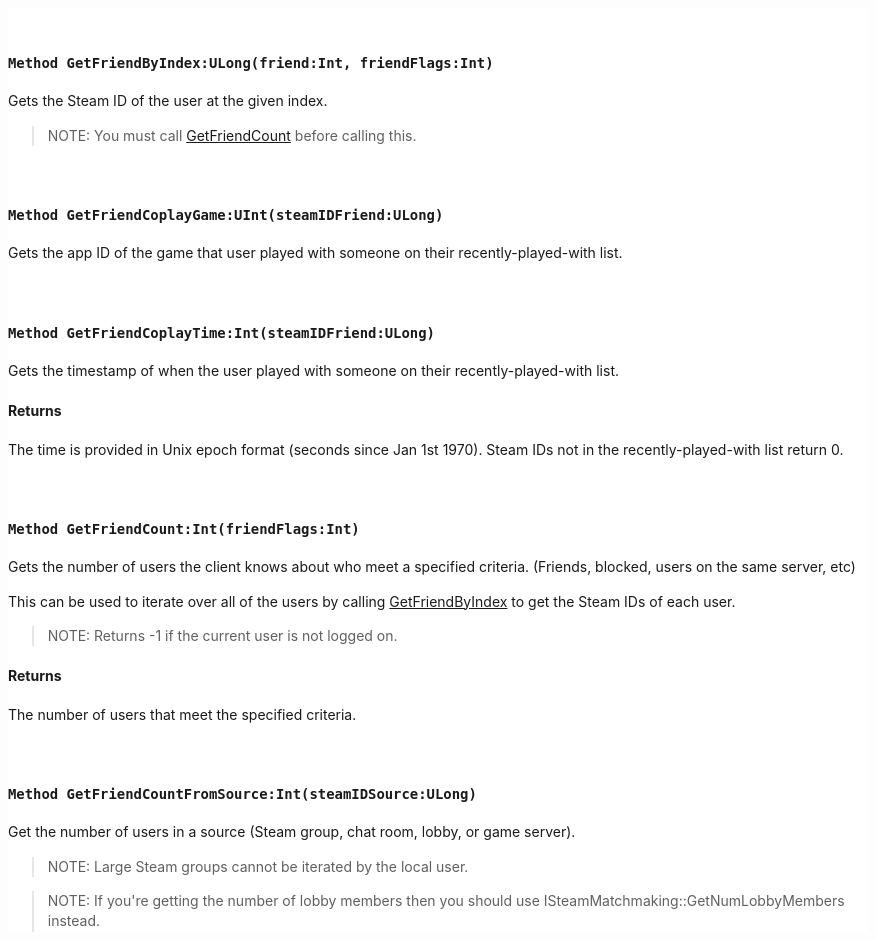 
<br/>

### `Method GetFriendByIndex:ULong(friend:Int, friendFlags:Int)`

Gets the Steam ID of the user at the given index.


> NOTE: You must call [GetFriendCount](../../../steam/steam.steamsdk/tsteamfriends/#method-getfriendcountintfriendflagsint) before calling this.


<br/>

### `Method GetFriendCoplayGame:UInt(steamIDFriend:ULong)`

Gets the app ID of the game that user played with someone on their recently-played-with list.

<br/>

### `Method GetFriendCoplayTime:Int(steamIDFriend:ULong)`

Gets the timestamp of when the user played with someone on their recently-played-with list.

#### Returns
The time is provided in Unix epoch format (seconds since Jan 1st 1970). Steam IDs not in the recently-played-with list return 0.


<br/>

### `Method GetFriendCount:Int(friendFlags:Int)`

Gets the number of users the client knows about who meet a specified criteria. (Friends, blocked, users on the same server, etc)

This can be used to iterate over all of the users by calling [GetFriendByIndex](../../../steam/steam.steamsdk/tsteamfriends/#method-getfriendbyindexulongfriendint-friendflagsint) to get the Steam IDs of each user.

> NOTE: Returns -1 if the current user is not logged on.


#### Returns
The number of users that meet the specified criteria.


<br/>

### `Method GetFriendCountFromSource:Int(steamIDSource:ULong)`

Get the number of users in a source (Steam group, chat room, lobby, or game server).


> NOTE: Large Steam groups cannot be iterated by the local user.

> NOTE: If you're getting the number of lobby members then you should use ISteamMatchmaking::GetNumLobbyMembers instead.

